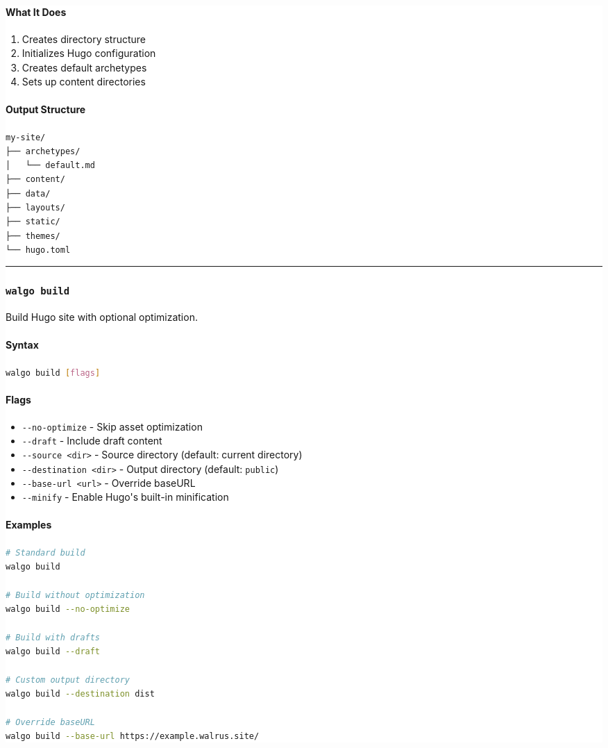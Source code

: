 #### What It Does

1. Creates directory structure
2. Initializes Hugo configuration
3. Creates default archetypes
4. Sets up content directories

#### Output Structure

```
my-site/
├── archetypes/
│   └── default.md
├── content/
├── data/
├── layouts/
├── static/
├── themes/
└── hugo.toml
```

---

### `walgo build`

Build Hugo site with optional optimization.

#### Syntax

```bash
walgo build [flags]
```

#### Flags

- `--no-optimize` - Skip asset optimization
- `--draft` - Include draft content
- `--source <dir>` - Source directory (default: current directory)
- `--destination <dir>` - Output directory (default: `public`)
- `--base-url <url>` - Override baseURL
- `--minify` - Enable Hugo's built-in minification

#### Examples

```bash
# Standard build
walgo build

# Build without optimization
walgo build --no-optimize

# Build with drafts
walgo build --draft

# Custom output directory
walgo build --destination dist

# Override baseURL
walgo build --base-url https://example.walrus.site/
```
